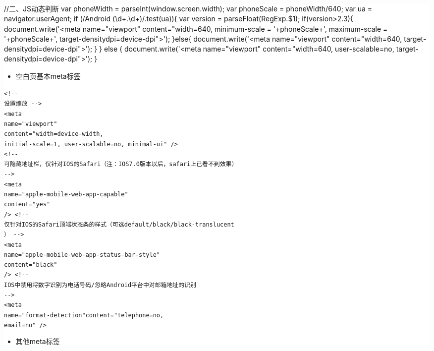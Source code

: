 <span class="hljs-comment">//二、JS动态判断</span>
<span class="hljs-keyword">var</span> phoneWidth =  <span class="hljs-built_in">parseInt</span>(<span class="hljs-built_in">window</span>.screen.width);
<span class="hljs-keyword">var</span> phoneScale = phoneWidth/<span class="hljs-number">640</span>;
<span class="hljs-keyword">var</span> ua = navigator.userAgent;
<span class="hljs-keyword">if</span> (<span class="hljs-regexp">/Android (\d+\.\d+)/</span>.test(ua)){
    <span class="hljs-keyword">var</span> version = <span class="hljs-built_in">parseFloat</span>(<span class="hljs-built_in">RegExp</span>.$<span class="hljs-number">1</span>);
    <span class="hljs-keyword">if</span>(version&gt;<span class="hljs-number">2.3</span>){
        <span class="hljs-built_in">document</span>.write(<span class="hljs-string">'&lt;meta name="viewport" content="width=640, minimum-scale = '</span>+phoneScale+<span class="hljs-string">', maximum-scale = '</span>+phoneScale+<span class="hljs-string">', target-densitydpi=device-dpi"&gt;'</span>);
    }<span class="hljs-keyword">else</span>{
        <span class="hljs-built_in">document</span>.write(<span class="hljs-string">'&lt;meta name="viewport" content="width=640, target-densitydpi=device-dpi"&gt;'</span>);
    }
} <span class="hljs-keyword">else</span> {
    <span class="hljs-built_in">document</span>.write(<span class="hljs-string">'&lt;meta name="viewport" content="width=640, user-scalable=no, target-densitydpi=device-dpi"&gt;'</span>);
}</code></pre>
<ul><li><p>空白页基本meta标签</p></li></ul>
<div class="widget-codetool" style="display:none;">
      <div class="widget-codetool--inner">
      <span class="selectCode code-tool" data-toggle="tooltip" data-placement="top" title="" data-original-title="全选"></span>
      <span type="button" class="copyCode code-tool" data-toggle="tooltip" data-placement="top" data-clipboard-text="<!-- 设置缩放 -->
<meta name=&quot;viewport&quot; content=&quot;width=device-width, initial-scale=1, user-scalable=no, minimal-ui&quot; />

<meta name=&quot;apple-mobile-web-app-capable&quot; content=&quot;yes&quot; />

<meta name=&quot;apple-mobile-web-app-status-bar-style&quot; content=&quot;black&quot; />

<meta name=&quot;format-detection&quot;content=&quot;telephone=no, email=no&quot; />" title="" data-original-title="复制"></span>
      <span type="button" class="saveToNote code-tool" data-toggle="tooltip" data-placement="top" title="" data-original-title="放进笔记"></span>
      </div>
      </div><pre class="hljs xml"><code><span class="hljs-comment">&lt;!-- 设置缩放 --&gt;</span>
<span class="hljs-tag">&lt;<span class="hljs-name">meta</span> <span class="hljs-attr">name</span>=<span class="hljs-string">"viewport"</span> <span class="hljs-attr">content</span>=<span class="hljs-string">"width=device-width, initial-scale=1, user-scalable=no, minimal-ui"</span> /&gt;</span>
<span class="hljs-comment">&lt;!-- 可隐藏地址栏，仅针对IOS的Safari（注：IOS7.0版本以后，safari上已看不到效果） --&gt;</span>
<span class="hljs-tag">&lt;<span class="hljs-name">meta</span> <span class="hljs-attr">name</span>=<span class="hljs-string">"apple-mobile-web-app-capable"</span> <span class="hljs-attr">content</span>=<span class="hljs-string">"yes"</span> /&gt;</span>
<span class="hljs-comment">&lt;!-- 仅针对IOS的Safari顶端状态条的样式（可选default/black/black-translucent ） --&gt;</span>
<span class="hljs-tag">&lt;<span class="hljs-name">meta</span> <span class="hljs-attr">name</span>=<span class="hljs-string">"apple-mobile-web-app-status-bar-style"</span> <span class="hljs-attr">content</span>=<span class="hljs-string">"black"</span> /&gt;</span>
<span class="hljs-comment">&lt;!-- IOS中禁用将数字识别为电话号码/忽略Android平台中对邮箱地址的识别 --&gt;</span>
<span class="hljs-tag">&lt;<span class="hljs-name">meta</span> <span class="hljs-attr">name</span>=<span class="hljs-string">"format-detection"</span><span class="hljs-attr">content</span>=<span class="hljs-string">"telephone=no, email=no"</span> /&gt;</span></code></pre>
<ul><li><p>其他meta标签</p></li></ul>
<div class="widget-codetool" style="display:none;">
      <div class="widget-codetool--inner">
      <span class="selectCode code-tool" data-toggle="tooltip" data-placement="top" title="" data-original-title="全选"></span>
      <span type="button" class="copyCode code-tool" data-toggle="tooltip" data-placement="top" data-clipboard-text="<!-- 启用360浏览器的极速模式(webkit) -->
<meta name=&quot;renderer&quot; content=&quot;webkit&quot;>